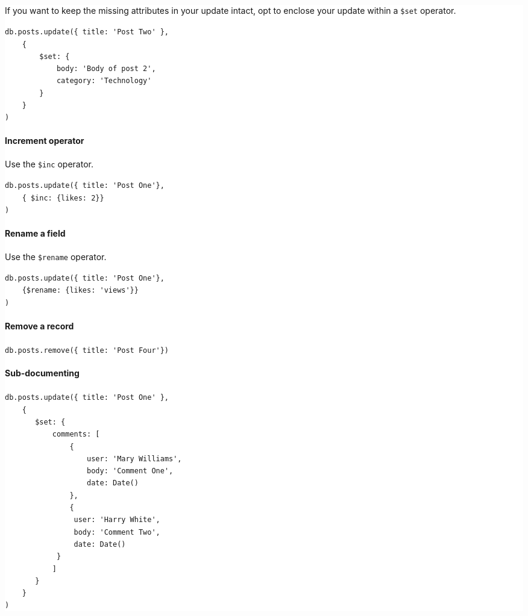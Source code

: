 If you want to keep the missing attributes in your update intact, opt to enclose your update within a `$set` operator.

```
db.posts.update({ title: 'Post Two' }, 
    {
        $set: {
            body: 'Body of post 2',
            category: 'Technology'
        }
    }
)
```

#### Increment operator

Use the `$inc` operator.

```
db.posts.update({ title: 'Post One'},
    { $inc: {likes: 2}}
)
```

#### Rename a field

Use the `$rename` operator.

```
db.posts.update({ title: 'Post One'},
    {$rename: {likes: 'views'}}
)
```

#### Remove a record

```
db.posts.remove({ title: 'Post Four'})
```

#### Sub-documenting

```
db.posts.update({ title: 'Post One' },
    {
       $set: {
           comments: [
               {
                   user: 'Mary Williams',
                   body: 'Comment One',
                   date: Date()
               },
               {
                user: 'Harry White',
                body: 'Comment Two',
                date: Date()
            }
           ]
       } 
    }
)
```
